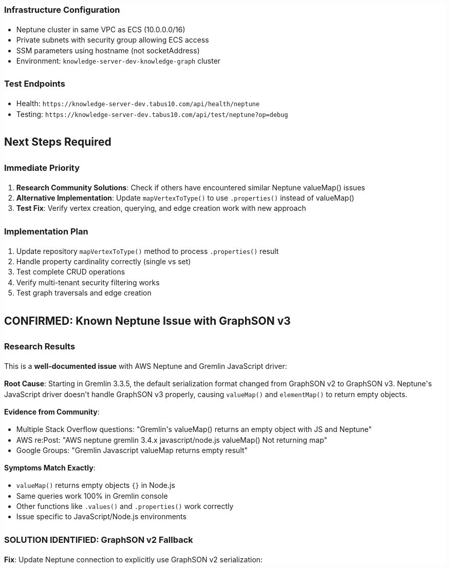 ### Infrastructure Configuration
- Neptune cluster in same VPC as ECS (10.0.0.0/16)
- Private subnets with security group allowing ECS access
- SSM parameters using hostname (not socketAddress)
- Environment: `knowledge-server-dev-knowledge-graph` cluster

### Test Endpoints
- Health: `https://knowledge-server-dev.tabus10.com/api/health/neptune`
- Testing: `https://knowledge-server-dev.tabus10.com/api/test/neptune?op=debug`

## Next Steps Required

### Immediate Priority
1. **Research Community Solutions**: Check if others have encountered similar Neptune valueMap() issues
2. **Alternative Implementation**: Update `mapVertexToType()` to use `.properties()` instead of valueMap()
3. **Test Fix**: Verify vertex creation, querying, and edge creation work with new approach

### Implementation Plan
1. Update repository `mapVertexToType()` method to process `.properties()` result
2. Handle property cardinality correctly (single vs set)
3. Test complete CRUD operations
4. Verify multi-tenant security filtering works
5. Test graph traversals and edge creation

## CONFIRMED: Known Neptune Issue with GraphSON v3

### Research Results
This is a **well-documented issue** with AWS Neptune and Gremlin JavaScript driver:

**Root Cause**: Starting in Gremlin 3.3.5, the default serialization format changed from GraphSON v2 to GraphSON v3. Neptune's JavaScript driver doesn't handle GraphSON v3 properly, causing `valueMap()` and `elementMap()` to return empty objects.

**Evidence from Community**:
- Multiple Stack Overflow questions: "Gremlin's valueMap() returns an empty object with JS and Neptune"
- AWS re:Post: "AWS neptune gremlin 3.4.x javascript/node.js valueMap() Not returning map"
- Google Groups: "Gremlin Javascript valueMap returns empty result"

**Symptoms Match Exactly**:
- `valueMap()` returns empty objects `{}` in Node.js
- Same queries work 100% in Gremlin console
- Other functions like `.values()` and `.properties()` work correctly
- Issue specific to JavaScript/Node.js environments

### SOLUTION IDENTIFIED: GraphSON v2 Fallback

**Fix**: Update Neptune connection to explicitly use GraphSON v2 serialization:
